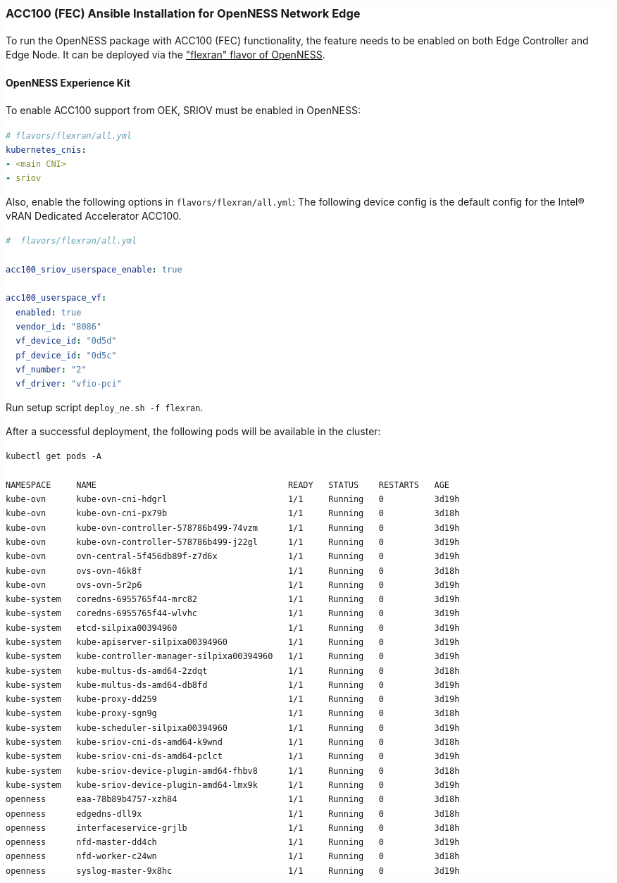### ACC100 (FEC) Ansible Installation for OpenNESS Network Edge
To run the OpenNESS package with ACC100 (FEC) functionality, the feature needs to be enabled on both Edge Controller and Edge Node. It can be deployed via the ["flexran" flavor of OpenNESS](https://github.com/otcshare/x-openness-experience-kits/tree/master/flavors/flexran).

#### OpenNESS Experience Kit
To enable ACC100 support from OEK, SRIOV must be enabled in OpenNESS:
```yaml
# flavors/flexran/all.yml
kubernetes_cnis:
- <main CNI>
- sriov
```

Also, enable the following options in `flavors/flexran/all.yml`:
The following device config is the default config for the Intel® vRAN Dedicated Accelerator ACC100.
```yaml
#  flavors/flexran/all.yml

acc100_sriov_userspace_enable: true

acc100_userspace_vf:
  enabled: true
  vendor_id: "8086"
  vf_device_id: "0d5d"
  pf_device_id: "0d5c"
  vf_number: "2"
  vf_driver: "vfio-pci"
```

Run setup script `deploy_ne.sh -f flexran`.

After a successful deployment, the following pods will be available in the cluster:
```shell
kubectl get pods -A

NAMESPACE     NAME                                      READY   STATUS    RESTARTS   AGE
kube-ovn      kube-ovn-cni-hdgrl                        1/1     Running   0          3d19h
kube-ovn      kube-ovn-cni-px79b                        1/1     Running   0          3d18h
kube-ovn      kube-ovn-controller-578786b499-74vzm      1/1     Running   0          3d19h
kube-ovn      kube-ovn-controller-578786b499-j22gl      1/1     Running   0          3d19h
kube-ovn      ovn-central-5f456db89f-z7d6x              1/1     Running   0          3d19h
kube-ovn      ovs-ovn-46k8f                             1/1     Running   0          3d18h
kube-ovn      ovs-ovn-5r2p6                             1/1     Running   0          3d19h
kube-system   coredns-6955765f44-mrc82                  1/1     Running   0          3d19h
kube-system   coredns-6955765f44-wlvhc                  1/1     Running   0          3d19h
kube-system   etcd-silpixa00394960                      1/1     Running   0          3d19h
kube-system   kube-apiserver-silpixa00394960            1/1     Running   0          3d19h
kube-system   kube-controller-manager-silpixa00394960   1/1     Running   0          3d19h
kube-system   kube-multus-ds-amd64-2zdqt                1/1     Running   0          3d18h
kube-system   kube-multus-ds-amd64-db8fd                1/1     Running   0          3d19h
kube-system   kube-proxy-dd259                          1/1     Running   0          3d19h
kube-system   kube-proxy-sgn9g                          1/1     Running   0          3d18h
kube-system   kube-scheduler-silpixa00394960            1/1     Running   0          3d19h
kube-system   kube-sriov-cni-ds-amd64-k9wnd             1/1     Running   0          3d18h
kube-system   kube-sriov-cni-ds-amd64-pclct             1/1     Running   0          3d19h
kube-system   kube-sriov-device-plugin-amd64-fhbv8      1/1     Running   0          3d18h
kube-system   kube-sriov-device-plugin-amd64-lmx9k      1/1     Running   0          3d19h
openness      eaa-78b89b4757-xzh84                      1/1     Running   0          3d18h
openness      edgedns-dll9x                             1/1     Running   0          3d18h
openness      interfaceservice-grjlb                    1/1     Running   0          3d18h
openness      nfd-master-dd4ch                          1/1     Running   0          3d19h
openness      nfd-worker-c24wn                          1/1     Running   0          3d18h
openness      syslog-master-9x8hc                       1/1     Running   0          3d19h
```